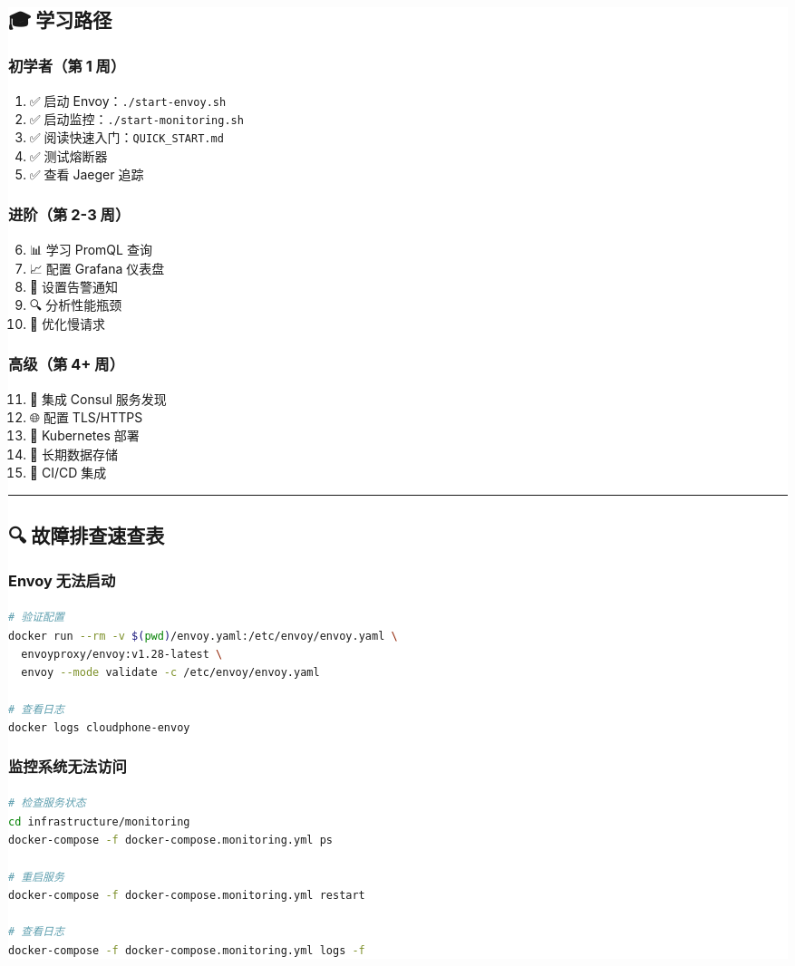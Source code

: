 
## 🎓 学习路径

### 初学者（第 1 周）
1. ✅ 启动 Envoy：`./start-envoy.sh`
2. ✅ 启动监控：`./start-monitoring.sh`
3. ✅ 阅读快速入门：`QUICK_START.md`
4. ✅ 测试熔断器
5. ✅ 查看 Jaeger 追踪

### 进阶（第 2-3 周）
6. 📊 学习 PromQL 查询
7. 📈 配置 Grafana 仪表盘
8. 🔔 设置告警通知
9. 🔍 分析性能瓶颈
10. 🎯 优化慢请求

### 高级（第 4+ 周）
11. 🔧 集成 Consul 服务发现
12. 🌐 配置 TLS/HTTPS
13. 🚀 Kubernetes 部署
14. 💾 长期数据存储
15. 🤖 CI/CD 集成

---

## 🔍 故障排查速查表

### Envoy 无法启动

```bash
# 验证配置
docker run --rm -v $(pwd)/envoy.yaml:/etc/envoy/envoy.yaml \
  envoyproxy/envoy:v1.28-latest \
  envoy --mode validate -c /etc/envoy/envoy.yaml

# 查看日志
docker logs cloudphone-envoy
```

### 监控系统无法访问

```bash
# 检查服务状态
cd infrastructure/monitoring
docker-compose -f docker-compose.monitoring.yml ps

# 重启服务
docker-compose -f docker-compose.monitoring.yml restart

# 查看日志
docker-compose -f docker-compose.monitoring.yml logs -f
```
